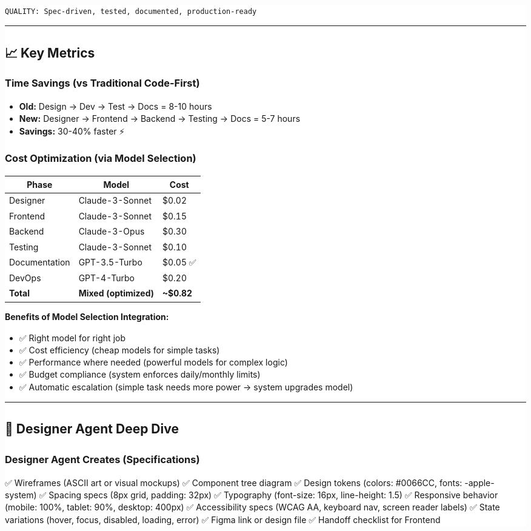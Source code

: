 ```
QUALITY: Spec-driven, tested, documented, production-ready
```

---

## 📈 Key Metrics

### Time Savings (vs Traditional Code-First)

- **Old:** Design → Dev → Test → Docs = 8-10 hours
- **New:** Designer → Frontend → Backend → Testing → Docs = 5-7 hours
- **Savings:** 30-40% faster ⚡

### Cost Optimization (via Model Selection)

| Phase         | Model                 | Cost       |
| ------------- | --------------------- | ---------- |
| Designer      | Claude-3-Sonnet       | $0.02      |
| Frontend      | Claude-3-Sonnet       | $0.15      |
| Backend       | Claude-3-Opus         | $0.30      |
| Testing       | Claude-3-Sonnet       | $0.10      |
| Documentation | GPT-3.5-Turbo         | $0.05 ✅   |
| DevOps        | GPT-4-Turbo           | $0.20      |
| **Total**     | **Mixed (optimized)** | **~$0.82** |

**Benefits of Model Selection Integration:**

- ✅ Right model for right job
- ✅ Cost efficiency (cheap models for simple tasks)
- ✅ Performance where needed (powerful models for complex logic)
- ✅ Budget compliance (system enforces daily/monthly limits)
- ✅ Automatic escalation (simple task needs more power → system upgrades model)

---

## 🎯 Designer Agent Deep Dive

### Designer Agent Creates (Specifications)

✅ Wireframes (ASCII art or visual mockups)
✅ Component tree diagram
✅ Design tokens (colors: #0066CC, fonts: -apple-system)
✅ Spacing specs (8px grid, padding: 32px)
✅ Typography (font-size: 16px, line-height: 1.5)
✅ Responsive behavior (mobile: 100%, tablet: 90%, desktop: 400px)
✅ Accessibility specs (WCAG AA, keyboard nav, screen reader labels)
✅ State variations (hover, focus, disabled, loading, error)
✅ Figma link or design file
✅ Handoff checklist for Frontend
